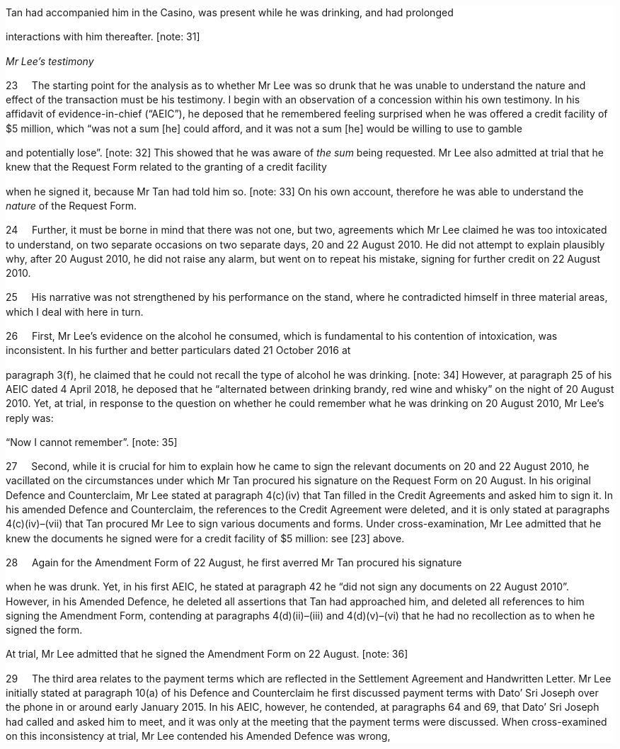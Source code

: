 Tan had accompanied him in the Casino, was present while he was drinking, and had prolonged 

interactions with him thereafter. [note: 31] 

_Mr Lee’s testimony_ 

23     The starting point for the analysis as to whether Mr Lee was so drunk that he was unable to understand the nature and effect of the transaction must be his testimony. I begin with an observation of a concession within his own testimony. In his affidavit of evidence-in-chief (“AEIC”), he deposed that he remembered feeling surprised when he was offered a credit facility of $5 million, which “was not a sum [he] could afford, and it was not a sum [he] would be willing to use to gamble 

and potentially lose”. [note: 32] This showed that he was aware of _the sum_ being requested. Mr Lee also admitted at trial that he knew that the Request Form related to the granting of a credit facility 

when he signed it, because Mr Tan had told him so. [note: 33] On his own account, therefore he was able to understand the _nature_ of the Request Form. 

24     Further, it must be borne in mind that there was not one, but two, agreements which Mr Lee claimed he was too intoxicated to understand, on two separate occasions on two separate days, 20 and 22 August 2010. He did not attempt to explain plausibly why, after 20 August 2010, he did not raise any alarm, but went on to repeat his mistake, signing for further credit on 22 August 2010. 

25     His narrative was not strengthened by his performance on the stand, where he contradicted himself in three material areas, which I deal with here in turn. 

26     First, Mr Lee’s evidence on the alcohol he consumed, which is fundamental to his contention of intoxication, was inconsistent. In his further and better particulars dated 21 October 2016 at 

paragraph 3(f), he claimed that he could not recall the type of alcohol he was drinking. [note: 34] However, at paragraph 25 of his AEIC dated 4 April 2018, he deposed that he “alternated between drinking brandy, red wine and whisky” on the night of 20 August 2010. Yet, at trial, in response to the question on whether he could remember what he was drinking on 20 August 2010, Mr Lee’s reply was: 

“Now I cannot remember”. [note: 35] 

27     Second, while it is crucial for him to explain how he came to sign the relevant documents on 20 and 22 August 2010, he vacillated on the circumstances under which Mr Tan procured his signature on the Request Form on 20 August. In his original Defence and Counterclaim, Mr Lee stated at paragraph 4(c)(iv) that Tan filled in the Credit Agreements and asked him to sign it. In his amended Defence and Counterclaim, the references to the Credit Agreement were deleted, and it is only stated at paragraphs 4(c)(iv)–(vii) that Tan procured Mr Lee to sign various documents and forms. Under cross-examination, Mr Lee admitted that he knew the documents he signed were for a credit facility of $5 million: see [23] above. 

28     Again for the Amendment Form of 22 August, he first averred Mr Tan procured his signature 


when he was drunk. Yet, in his first AEIC, he stated at paragraph 42 he “did not sign any documents on 22 August 2010”. However, in his Amended Defence, he deleted all assertions that Tan had approached him, and deleted all references to him signing the Amendment Form, contending at paragraphs 4(d)(ii)–(iii) and 4(d)(v)–(vi) that he had no recollection as to when he signed the form. 

At trial, Mr Lee admitted that he signed the Amendment Form on 22 August. [note: 36] 

29     The third area relates to the payment terms which are reflected in the Settlement Agreement and Handwritten Letter. Mr Lee initially stated at paragraph 10(a) of his Defence and Counterclaim he first discussed payment terms with Dato’ Sri Joseph over the phone in or around early January 2015. In his AEIC, however, he contended, at paragraphs 64 and 69, that Dato’ Sri Joseph had called and asked him to meet, and it was only at the meeting that the payment terms were discussed. When cross-examined on this inconsistency at trial, Mr Lee contended his Amended Defence was wrong, 
